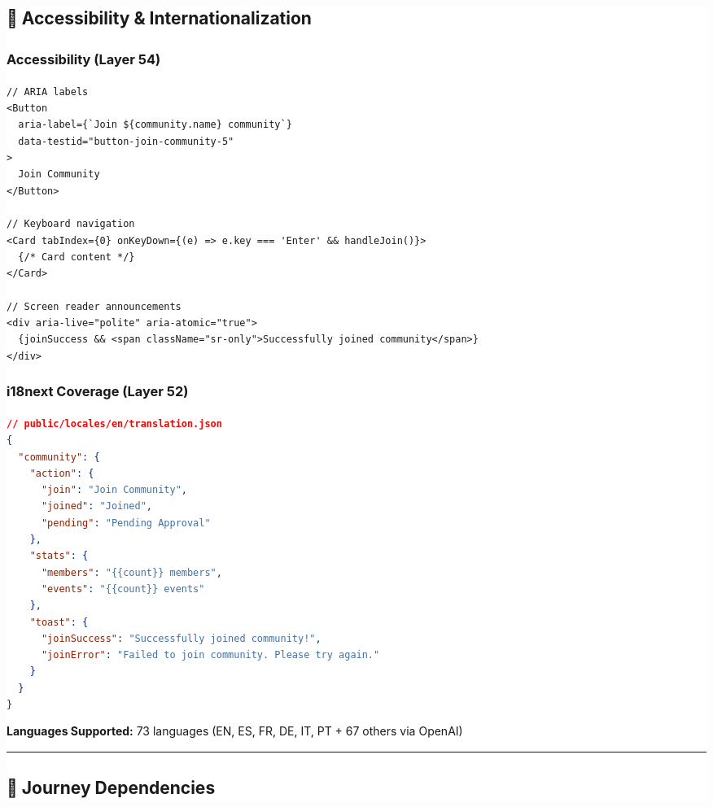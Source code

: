 
## 📱 Accessibility & Internationalization

### Accessibility (Layer 54)
```tsx
// ARIA labels
<Button 
  aria-label={`Join ${community.name} community`}
  data-testid="button-join-community-5"
>
  Join Community
</Button>

// Keyboard navigation
<Card tabIndex={0} onKeyDown={(e) => e.key === 'Enter' && handleJoin()}>
  {/* Card content */}
</Card>

// Screen reader announcements
<div aria-live="polite" aria-atomic="true">
  {joinSuccess && <span className="sr-only">Successfully joined community</span>}
</div>
```

### i18next Coverage (Layer 52)
```json
// public/locales/en/translation.json
{
  "community": {
    "action": {
      "join": "Join Community",
      "joined": "Joined",
      "pending": "Pending Approval"
    },
    "stats": {
      "members": "{{count}} members",
      "events": "{{count}} events"
    },
    "toast": {
      "joinSuccess": "Successfully joined community!",
      "joinError": "Failed to join community. Please try again."
    }
  }
}
```

**Languages Supported:** 73 languages (EN, ES, FR, DE, IT, PT + 67 others via OpenAI)

---

## 🔄 Journey Dependencies
